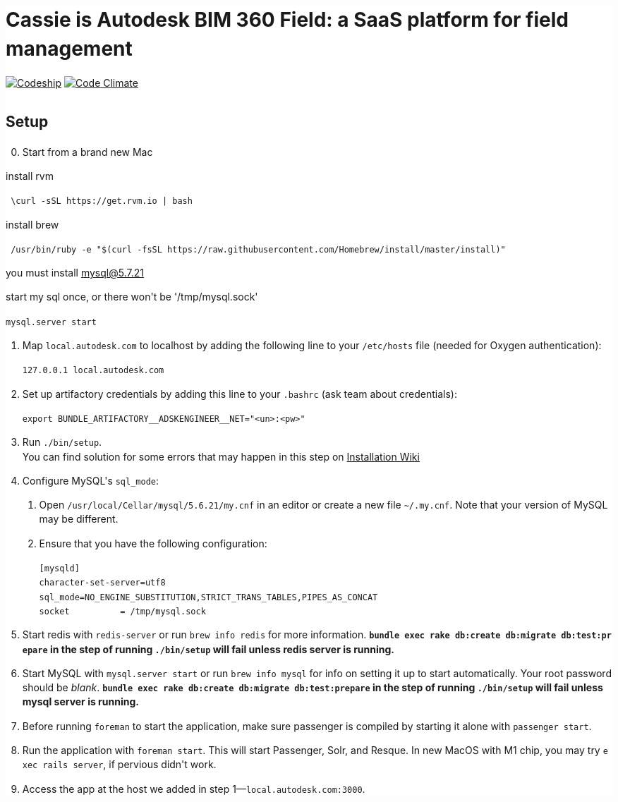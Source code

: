 # Cassie is Autodesk BIM 360 Field: a SaaS platform for field management

[![Codeship](https://codeship.com/projects/74905cc0-b38a-0132-673b-521937a52203/status?branch=develop)](https://codeship.com/projects/70217/)
[![Code Climate](https://codeclimate.com/repos/53ace56a6956807d7b0014f9/badges/9007836ed323e1f1d52c/gpa.png)](https://codeclimate.com/repos/53ace56a6956807d7b0014f9/feed)

## Setup
0. Start from a brand new Mac

  install rvm 
   ```
    \curl -sSL https://get.rvm.io | bash
   ```

  install brew 
   ```
    /usr/bin/ruby -e "$(curl -fsSL https://raw.githubusercontent.com/Homebrew/install/master/install)"
   ```
   
   you must install mysql@5.7.21
   
  start my sql once, or there won't be '/tmp/mysql.sock'
   ```
   mysql.server start
   ```

1. Map `local.autodesk.com` to localhost by adding the following line to your `/etc/hosts` file (needed for Oxygen authentication):

   ```
   127.0.0.1 local.autodesk.com
   ```
1. Set up artifactory credentials by adding this line to your `.bashrc` (ask team about credentials):
   ```
   export BUNDLE_ARTIFACTORY__ADSKENGINEER__NET="<un>:<pw>"
   ```
1. Run `./bin/setup`.  
You can find solution for some errors that may happen in this step on [Installation Wiki](https://github.com/Vela/Cassie/wiki/Installation)
1. Configure MySQL's `sql_mode`:
   1. Open `/usr/local/Cellar/mysql/5.6.21/my.cnf` in an editor or create a new file `~/.my.cnf`. Note that your version of MySQL may be different.
   2. Ensure that you have the following configuration:

      ```
      [mysqld]
      character-set-server=utf8
      sql_mode=NO_ENGINE_SUBSTITUTION,STRICT_TRANS_TABLES,PIPES_AS_CONCAT
      socket          = /tmp/mysql.sock
      ```
1. Start redis with `redis-server` or run `brew info redis` for more information. **`bundle exec rake db:create db:migrate db:test:prepare` in the step of running `./bin/setup` will fail unless redis server is running.**
1. Start MySQL with `mysql.server start` or run `brew info mysql` for info on setting it up to start automatically. Your root password should be *blank*. **`bundle exec rake db:create db:migrate db:test:prepare` in the step of running `./bin/setup` will fail unless mysql server is running.**
1. Before running `foreman` to start the application, make sure passenger is compiled by starting it alone with `passenger start`.
1. Run the application with `foreman start`. This will start Passenger, Solr, and Resque. In new MacOS with M1 chip, you may try `exec rails server`, if pervious didn't work.
1. Access the app at the host we added in step 1—`local.autodesk.com:3000`.
